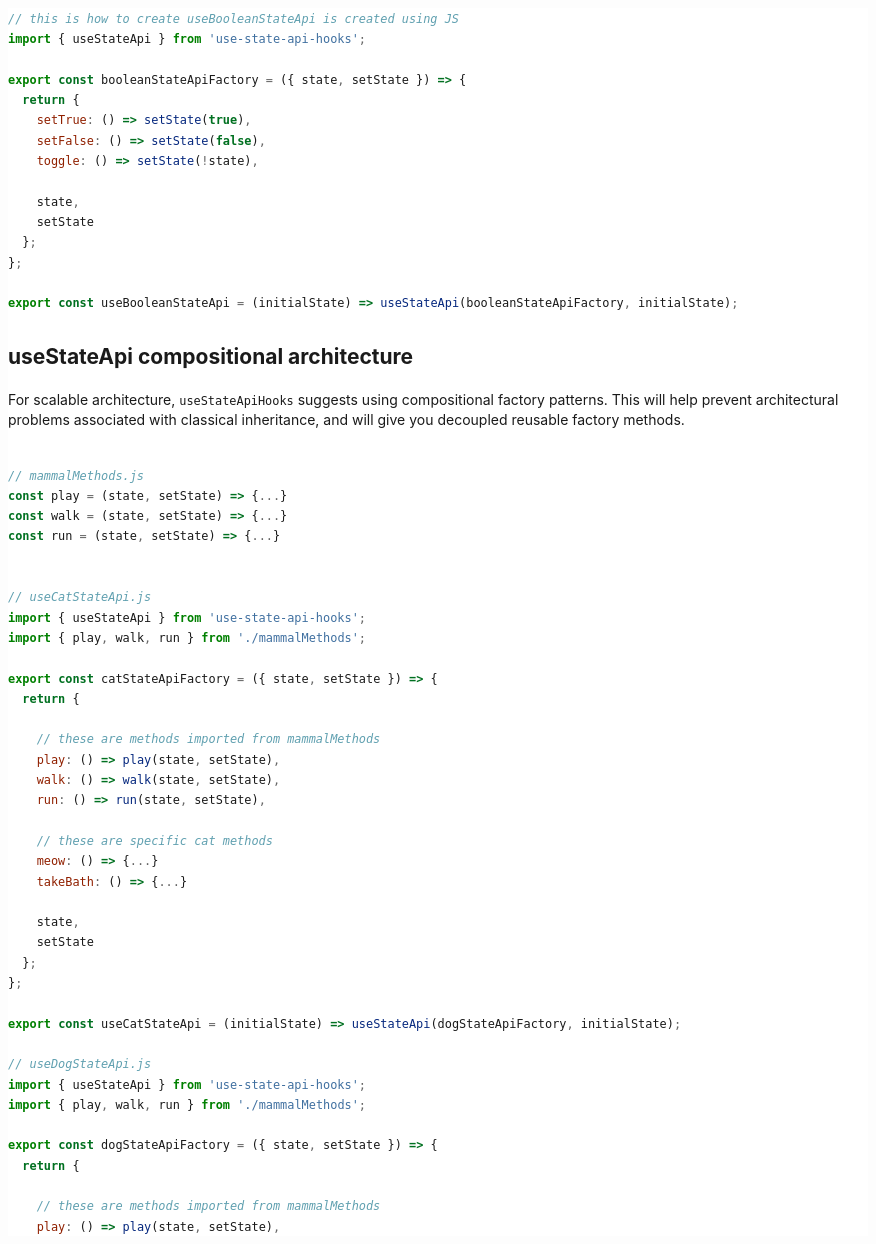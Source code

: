 ```js
// this is how to create useBooleanStateApi is created using JS
import { useStateApi } from 'use-state-api-hooks';

export const booleanStateApiFactory = ({ state, setState }) => {
  return {
    setTrue: () => setState(true),
    setFalse: () => setState(false),
    toggle: () => setState(!state),

    state,
    setState
  };
};

export const useBooleanStateApi = (initialState) => useStateApi(booleanStateApiFactory, initialState);
```

## useStateApi compositional architecture
For scalable architecture, `useStateApiHooks` suggests using compositional factory patterns. This will help prevent architectural problems associated with classical inheritance, and will give you decoupled reusable factory methods.

```js

// mammalMethods.js
const play = (state, setState) => {...}
const walk = (state, setState) => {...}
const run = (state, setState) => {...}


// useCatStateApi.js
import { useStateApi } from 'use-state-api-hooks';
import { play, walk, run } from './mammalMethods';

export const catStateApiFactory = ({ state, setState }) => {
  return {

    // these are methods imported from mammalMethods
    play: () => play(state, setState),
    walk: () => walk(state, setState),
    run: () => run(state, setState),

    // these are specific cat methods
    meow: () => {...}
    takeBath: () => {...}

    state,
    setState
  };
};

export const useCatStateApi = (initialState) => useStateApi(dogStateApiFactory, initialState);

// useDogStateApi.js
import { useStateApi } from 'use-state-api-hooks';
import { play, walk, run } from './mammalMethods';

export const dogStateApiFactory = ({ state, setState }) => {
  return {

    // these are methods imported from mammalMethods
    play: () => play(state, setState),
```